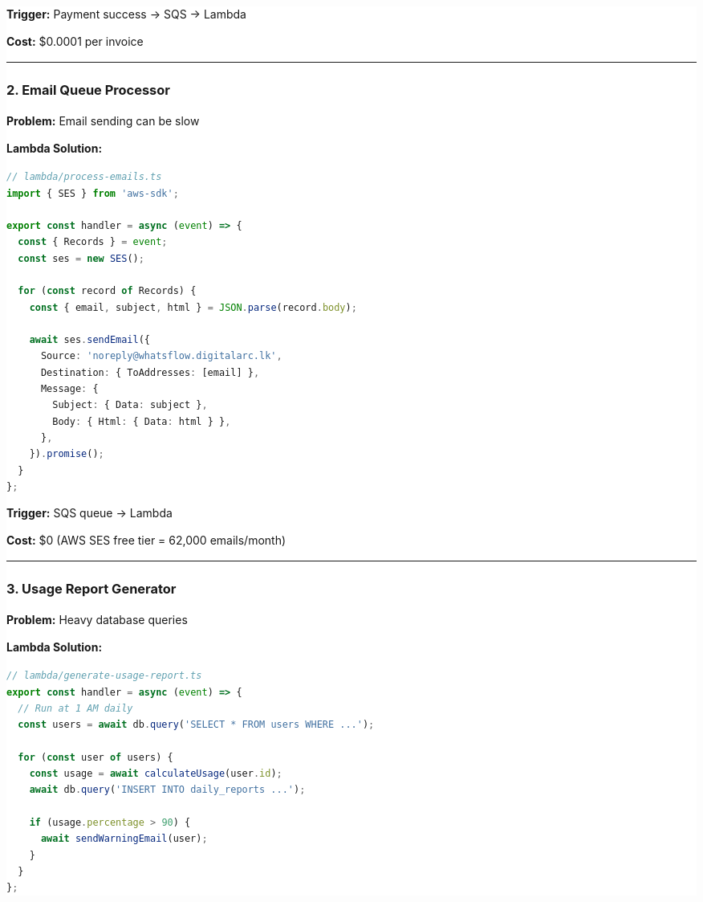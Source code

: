 **Trigger:** Payment success → SQS → Lambda

**Cost:** $0.0001 per invoice

---

### 2. Email Queue Processor

**Problem:** Email sending can be slow

**Lambda Solution:**
```typescript
// lambda/process-emails.ts
import { SES } from 'aws-sdk';

export const handler = async (event) => {
  const { Records } = event;
  const ses = new SES();
  
  for (const record of Records) {
    const { email, subject, html } = JSON.parse(record.body);
    
    await ses.sendEmail({
      Source: 'noreply@whatsflow.digitalarc.lk',
      Destination: { ToAddresses: [email] },
      Message: {
        Subject: { Data: subject },
        Body: { Html: { Data: html } },
      },
    }).promise();
  }
};
```

**Trigger:** SQS queue → Lambda

**Cost:** $0 (AWS SES free tier = 62,000 emails/month)

---

### 3. Usage Report Generator

**Problem:** Heavy database queries

**Lambda Solution:**
```typescript
// lambda/generate-usage-report.ts
export const handler = async (event) => {
  // Run at 1 AM daily
  const users = await db.query('SELECT * FROM users WHERE ...');
  
  for (const user of users) {
    const usage = await calculateUsage(user.id);
    await db.query('INSERT INTO daily_reports ...');
    
    if (usage.percentage > 90) {
      await sendWarningEmail(user);
    }
  }
};
```
